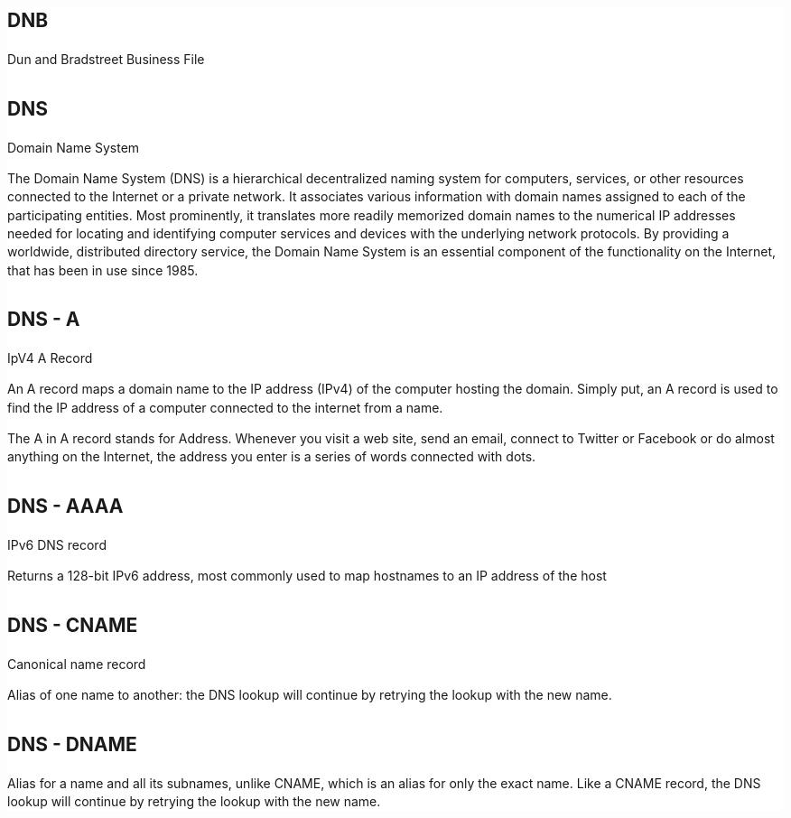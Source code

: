 ##  DNB

Dun and Bradstreet Business File

##  DNS

Domain Name System

The Domain Name System (DNS) is a hierarchical decentralized naming
system for computers, services, or other resources connected to the
Internet or a private network. It associates various information with
domain names assigned to each of the participating entities. Most
prominently, it translates more readily memorized domain names to the
numerical IP addresses needed for locating and identifying computer
services and devices with the underlying network protocols. By providing
a worldwide, distributed directory service, the Domain Name System is an
essential component of the functionality on the Internet, that has been
in use since 1985.

##  DNS - A

IpV4 A Record

An A record maps a domain name to the IP address (IPv4) of the computer
hosting the domain. Simply put, an A record is used to find the IP
address of a computer connected to the internet from a name.

The A in A record stands for Address. Whenever you visit a web site,
send an email, connect to Twitter or Facebook or do almost anything on
the Internet, the address you enter is a series of words connected with
dots.

##  DNS - AAAA

IPv6 DNS record

Returns a 128-bit IPv6 address, most commonly used to map hostnames to
an IP address of the host

##  DNS - CNAME

Canonical name record

Alias of one name to another: the DNS lookup will continue by retrying
the lookup with the new name.

##  DNS - DNAME

Alias for a name and all its subnames, unlike CNAME, which is an alias
for only the exact name. Like a CNAME record, the DNS lookup will
continue by retrying the lookup with the new name.
